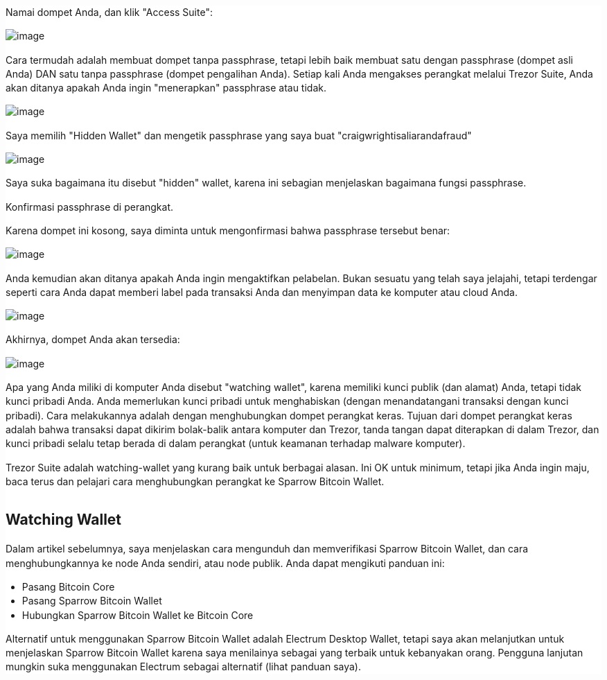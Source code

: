 Namai dompet Anda, dan klik "Access Suite":

![image](assets/13.webp)

Cara termudah adalah membuat dompet tanpa passphrase, tetapi lebih baik membuat satu dengan passphrase (dompet asli Anda) DAN satu tanpa passphrase (dompet pengalihan Anda). Setiap kali Anda mengakses perangkat melalui Trezor Suite, Anda akan ditanya apakah Anda ingin "menerapkan" passphrase atau tidak.

![image](assets/14.webp)

Saya memilih "Hidden Wallet" dan mengetik passphrase yang saya buat "craigwrightisaliarandafraud"

![image](assets/15.webp)

Saya suka bagaimana itu disebut "hidden" wallet, karena ini sebagian menjelaskan bagaimana fungsi passphrase.

Konfirmasi passphrase di perangkat.

Karena dompet ini kosong, saya diminta untuk mengonfirmasi bahwa passphrase tersebut benar:

![image](assets/16.webp)

Anda kemudian akan ditanya apakah Anda ingin mengaktifkan pelabelan. Bukan sesuatu yang telah saya jelajahi, tetapi terdengar seperti cara Anda dapat memberi label pada transaksi Anda dan menyimpan data ke komputer atau cloud Anda.

![image](assets/17.webp)

Akhirnya, dompet Anda akan tersedia:

![image](assets/18.webp)

Apa yang Anda miliki di komputer Anda disebut "watching wallet", karena memiliki kunci publik (dan alamat) Anda, tetapi tidak kunci pribadi Anda. Anda memerlukan kunci pribadi untuk menghabiskan (dengan menandatangani transaksi dengan kunci pribadi). Cara melakukannya adalah dengan menghubungkan dompet perangkat keras. Tujuan dari dompet perangkat keras adalah bahwa transaksi dapat dikirim bolak-balik antara komputer dan Trezor, tanda tangan dapat diterapkan di dalam Trezor, dan kunci pribadi selalu tetap berada di dalam perangkat (untuk keamanan terhadap malware komputer).

Trezor Suite adalah watching-wallet yang kurang baik untuk berbagai alasan. Ini OK untuk minimum, tetapi jika Anda ingin maju, baca terus dan pelajari cara menghubungkan perangkat ke Sparrow Bitcoin Wallet.

## Watching Wallet

Dalam artikel sebelumnya, saya menjelaskan cara mengunduh dan memverifikasi Sparrow Bitcoin Wallet, dan cara menghubungkannya ke node Anda sendiri, atau node publik. Anda dapat mengikuti panduan ini:

- Pasang Bitcoin Core
- Pasang Sparrow Bitcoin Wallet
- Hubungkan Sparrow Bitcoin Wallet ke Bitcoin Core

Alternatif untuk menggunakan Sparrow Bitcoin Wallet adalah Electrum Desktop Wallet, tetapi saya akan melanjutkan untuk menjelaskan Sparrow Bitcoin Wallet karena saya menilainya sebagai yang terbaik untuk kebanyakan orang. Pengguna lanjutan mungkin suka menggunakan Electrum sebagai alternatif (lihat panduan saya).
